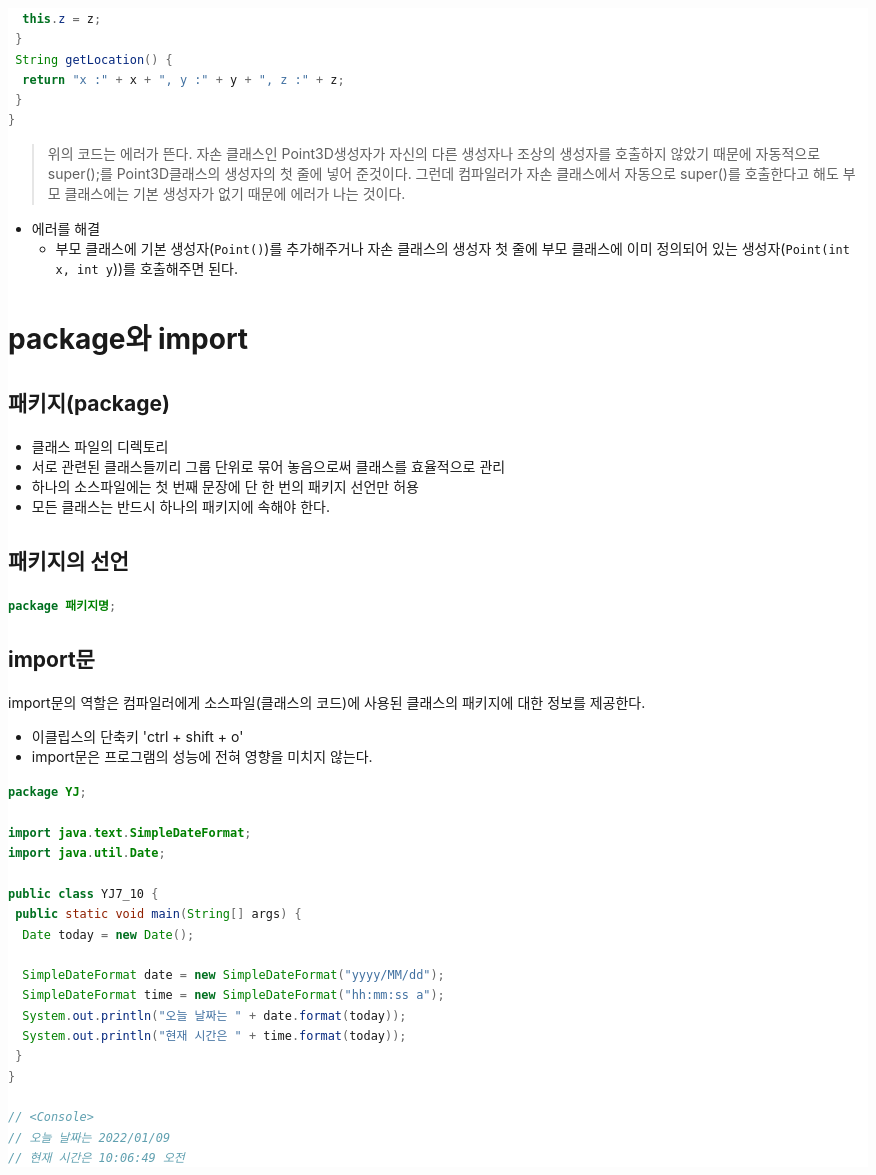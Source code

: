 ```java
  this.z = z;
 }
 String getLocation() {
  return "x :" + x + ", y :" + y + ", z :" + z;
 }
}
```

>위의 코드는 에러가 뜬다. 자손 클래스인 Point3D생성자가 자신의 다른 생성자나 조상의 생성자를 호출하지 않았기 때문에 자동적으로 super();를 Point3D클래스의 생성자의 첫 줄에 넣어 준것이다.
>그런데 컴파일러가 자손 클래스에서 자동으로 super()를 호출한다고 해도 부모 클래스에는 기본 생성자가 없기 때문에 에러가 나는 것이다.

- 에러를 해결
  - 부모 클래스에 기본 생성자(`Point()`)를 추가해주거나 자손 클래스의 생성자 첫 줄에 부모 클래스에 이미 정의되어 있는 생성자(`Point(int x, int y`))를 호출해주면 된다.

# package와 import

## 패키지(package)

- 클래스 파일의 디렉토리
- 서로 관련된 클래스들끼리 그룹 단위로 묶어 놓음으로써 클래스를 효율적으로 관리
- 하나의 소스파일에는 첫 번째 문장에 단 한 번의 패키지 선언만 허용
- 모든 클래스는 반드시 하나의 패키지에 속해야 한다.

## 패키지의 선언

```java
package 패키지명;
```

## import문

import문의 역할은 컴파일러에게 소스파일(클래스의 코드)에 사용된 클래스의 패키지에 대한 정보를 제공한다.

- 이클립스의 단축키 'ctrl + shift + o'
- import문은 프로그램의 성능에 전혀 영향을 미치지 않는다.

```java
package YJ;

import java.text.SimpleDateFormat;
import java.util.Date;

public class YJ7_10 {
 public static void main(String[] args) {
  Date today = new Date();
  
  SimpleDateFormat date = new SimpleDateFormat("yyyy/MM/dd");
  SimpleDateFormat time = new SimpleDateFormat("hh:mm:ss a");
  System.out.println("오늘 날짜는 " + date.format(today));
  System.out.println("현재 시간은 " + time.format(today));
 }
}

// <Console>
// 오늘 날짜는 2022/01/09
// 현재 시간은 10:06:49 오전
```
